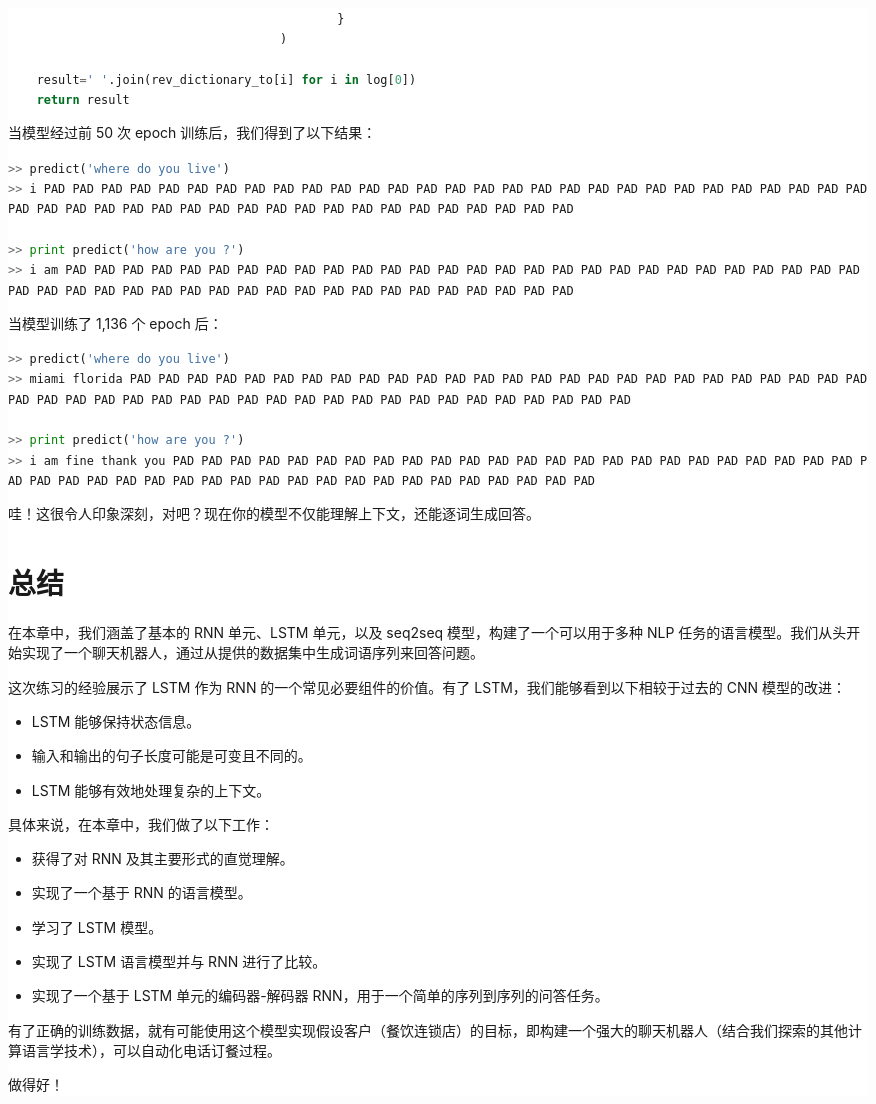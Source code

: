 ```py
                                              }
                                      )

    result=' '.join(rev_dictionary_to[i] for i in log[0])
    return result
```

当模型经过前 50 次 epoch 训练后，我们得到了以下结果：

```py
>> predict('where do you live')
>> i PAD PAD PAD PAD PAD PAD PAD PAD PAD PAD PAD PAD PAD PAD PAD PAD PAD PAD PAD PAD PAD PAD PAD PAD PAD PAD PAD PAD PAD PAD PAD PAD PAD PAD PAD PAD PAD PAD PAD PAD PAD PAD PAD PAD PAD PAD PAD PAD PAD

>> print predict('how are you ?')
>> i am PAD PAD PAD PAD PAD PAD PAD PAD PAD PAD PAD PAD PAD PAD PAD PAD PAD PAD PAD PAD PAD PAD PAD PAD PAD PAD PAD PAD PAD PAD PAD PAD PAD PAD PAD PAD PAD PAD PAD PAD PAD PAD PAD PAD PAD PAD PAD PAD
```

当模型训练了 1,136 个 epoch 后：

```py
>> predict('where do you live')
>> miami florida PAD PAD PAD PAD PAD PAD PAD PAD PAD PAD PAD PAD PAD PAD PAD PAD PAD PAD PAD PAD PAD PAD PAD PAD PAD PAD PAD PAD PAD PAD PAD PAD PAD PAD PAD PAD PAD PAD PAD PAD PAD PAD PAD PAD PAD PAD PAD PAD

>> print predict('how are you ?')
>> i am fine thank you PAD PAD PAD PAD PAD PAD PAD PAD PAD PAD PAD PAD PAD PAD PAD PAD PAD PAD PAD PAD PAD PAD PAD PAD PAD PAD PAD PAD PAD PAD PAD PAD PAD PAD PAD PAD PAD PAD PAD PAD PAD PAD PAD PAD PAD
```

哇！这很令人印象深刻，对吧？现在你的模型不仅能理解上下文，还能逐词生成回答。

# 总结

在本章中，我们涵盖了基本的 RNN 单元、LSTM 单元，以及 seq2seq 模型，构建了一个可以用于多种 NLP 任务的语言模型。我们从头开始实现了一个聊天机器人，通过从提供的数据集中生成词语序列来回答问题。

这次练习的经验展示了 LSTM 作为 RNN 的一个常见必要组件的价值。有了 LSTM，我们能够看到以下相较于过去的 CNN 模型的改进：

+   LSTM 能够保持状态信息。

+   输入和输出的句子长度可能是可变且不同的。

+   LSTM 能够有效地处理复杂的上下文。

具体来说，在本章中，我们做了以下工作：

+   获得了对 RNN 及其主要形式的直觉理解。

+   实现了一个基于 RNN 的语言模型。

+   学习了 LSTM 模型。

+   实现了 LSTM 语言模型并与 RNN 进行了比较。

+   实现了一个基于 LSTM 单元的编码器-解码器 RNN，用于一个简单的序列到序列的问答任务。

有了正确的训练数据，就有可能使用这个模型实现假设客户（餐饮连锁店）的目标，即构建一个强大的聊天机器人（结合我们探索的其他计算语言学技术），可以自动化电话订餐过程。

做得好！
